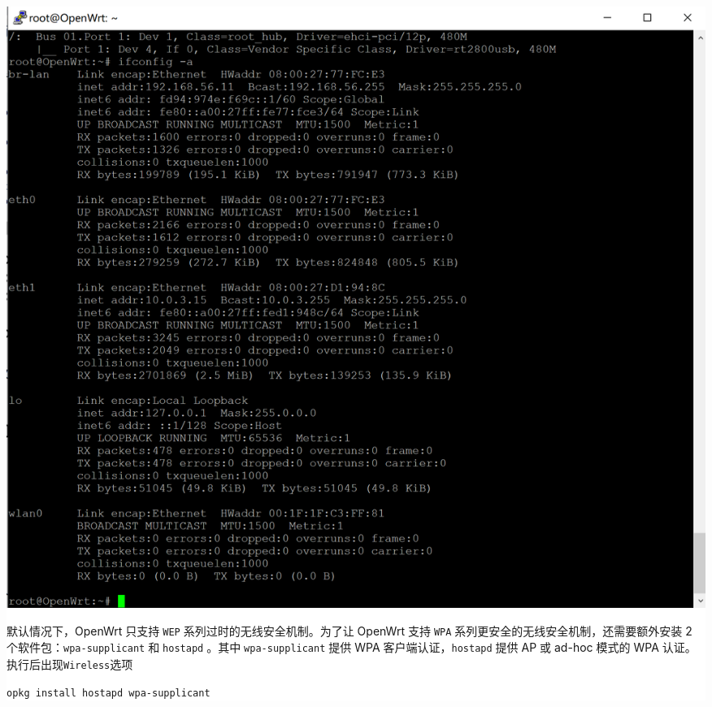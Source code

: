 ![](./img/可以识别网卡.PNG)

默认情况下，OpenWrt 只支持 `WEP` 系列过时的无线安全机制。为了让 OpenWrt 支持 `WPA` 系列更安全的无线安全机制，还需要额外安装 2 个软件包：`wpa-supplicant` 和 `hostapd` 。其中 `wpa-supplicant` 提供 WPA 客户端认证，`hostapd` 提供 AP 或 ad-hoc 模式的 WPA 认证。执行后出现`Wireless`选项

```bash
opkg install hostapd wpa-supplicant
```
